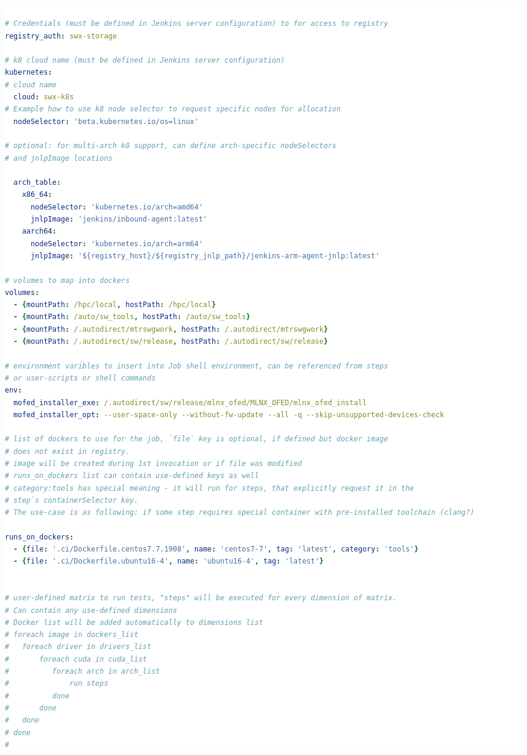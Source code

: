 ``` yaml

# Credentials (must be defined in Jenkins server configuration) to for access to registry
registry_auth: swx-storage

# k8 cloud name (must be defined in Jenkins server configuration)
kubernetes:
# cloud name
  cloud: swx-k8s
# Example how to use k8 node selector to request specific nodes for allocation
  nodeSelector: 'beta.kubernetes.io/os=linux'

# optional: for multi-arch k8 support, can define arch-specific nodeSelectors
# and jnlpImage locations

  arch_table:
    x86_64:
      nodeSelector: 'kubernetes.io/arch=amd64'
      jnlpImage: 'jenkins/inbound-agent:latest'
    aarch64:
      nodeSelector: 'kubernetes.io/arch=arm64'
      jnlpImage: '${registry_host}/${registry_jnlp_path}/jenkins-arm-agent-jnlp:latest'

# volumes to map into dockers
volumes:
  - {mountPath: /hpc/local, hostPath: /hpc/local}
  - {mountPath: /auto/sw_tools, hostPath: /auto/sw_tools}
  - {mountPath: /.autodirect/mtrswgwork, hostPath: /.autodirect/mtrswgwork}
  - {mountPath: /.autodirect/sw/release, hostPath: /.autodirect/sw/release}

# environment varibles to insert into Job shell environment, can be referenced from steps 
# or user-scripts or shell commands
env:
  mofed_installer_exe: /.autodirect/sw/release/mlnx_ofed/MLNX_OFED/mlnx_ofed_install
  mofed_installer_opt: --user-space-only --without-fw-update --all -q --skip-unsupported-devices-check

# list of dockers to use for the job, `file` key is optional, if defined but docker image 
# does not exist in registry.
# image will be created during 1st invocation or if file was modified
# runs_on_dockers list can contain use-defined keys as well
# category:tools has special meaning - it will run for steps, that explicitly request it in the
# step`s containerSelector key.
# The use-case is as following: if some step requires special container with pre-installed toolchain (clang?)

runs_on_dockers:
  - {file: '.ci/Dockerfile.centos7.7.1908', name: 'centos7-7', tag: 'latest', category: 'tools'}
  - {file: '.ci/Dockerfile.ubuntu16-4', name: 'ubuntu16-4', tag: 'latest'}


# user-defined matrix to run tests, "steps" will be executed for every dimension of matrix.
# Can contain any use-defined dimensions
# Docker list will be added automatically to dimensions list
# foreach image in dockers_list
#   foreach driver in drivers_list
#       foreach cuda in cuda_list
#          foreach arch in arch_list
#              run steps
#          done
#       done
#   done
# done
#
```